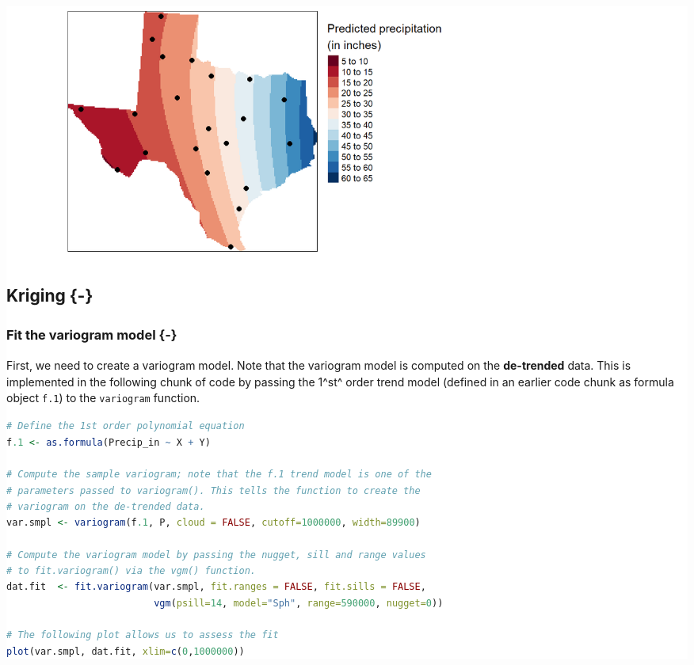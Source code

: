 <img src="A07-Interpolation_files/figure-html/unnamed-chunk-10-1.png" width="672" />


## Kriging {-}

### Fit the variogram model {-}

First, we need to create a variogram model. Note that the variogram model is computed on the **de-trended** data. This is implemented in the following chunk of code by passing the 1^st^ order trend model (defined in an earlier code chunk as formula object `f.1`) to the `variogram` function.


```r
# Define the 1st order polynomial equation
f.1 <- as.formula(Precip_in ~ X + Y) 

# Compute the sample variogram; note that the f.1 trend model is one of the
# parameters passed to variogram(). This tells the function to create the 
# variogram on the de-trended data.
var.smpl <- variogram(f.1, P, cloud = FALSE, cutoff=1000000, width=89900)

# Compute the variogram model by passing the nugget, sill and range values
# to fit.variogram() via the vgm() function.
dat.fit  <- fit.variogram(var.smpl, fit.ranges = FALSE, fit.sills = FALSE,
                          vgm(psill=14, model="Sph", range=590000, nugget=0))

# The following plot allows us to assess the fit
plot(var.smpl, dat.fit, xlim=c(0,1000000))
```
